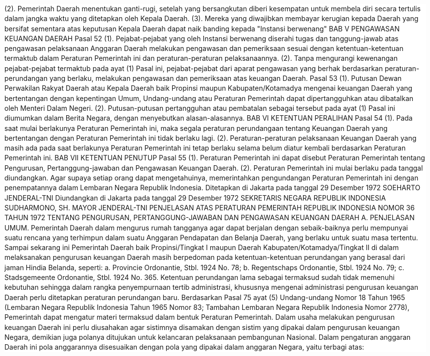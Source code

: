 (2). Pemerintah Daerah menentukan ganti-rugi, setelah yang bersangkutan diberi kesempatan untuk membela diri secara tertulis dalam jangka waktu yang ditetapkan oleh Kepala Daerah.
(3). Mereka yang diwajibkan membayar kerugian kepada Daerah yang bersifat sementara atas keputusan Kepala Daerah dapat naik banding kepada "Instansi berwenang"
BAB V PENGAWASAN KEUANGAN DAERAH
Pasal 52
(1). Pejabat-pejabat yang oleh Instansi berwenang diserahi tugas dan tanggung-jawab atas pengawasan pelaksanaan Anggaran Daerah melakukan pengawasan dan pemeriksaan sesuai dengan ketentuan-ketentuan termaktub dalam Peraturan Pemerintah ini dan peraturan-peraturan pelaksanaannya.
(2). Tanpa mengurangi kewenangan pejabat-pejabat termaktub pada ayat (1) Pasal ini, pejabat-pejabat dari aparat pengawasan yang berhak berdasarkan peraturan-perundangan yang berlaku, melakukan pengawasan dan pemeriksaan atas keuangan Daerah.
Pasal 53
(1). Putusan Dewan Perwakilan Rakyat Daerah atau Kepala Daerah baik Propinsi maupun Kabupaten/Kotamadya mengenai keuangan Daerah yang bertentangan dengan kepentingan Umum, Undang-undang atau Peraturan Pemerintah dapat dipertangguhkan atau dibatalkan oleh Menteri Dalam Negeri.
(2). Putusan-putusan pertangguhan atau pembatalan sebagai tersebut pada ayat (1) Pasal ini diumumkan dalam Berita Negara, dengan menyebutkan alasan-alasannya.
BAB VI KETENTUAN PERALIHAN
Pasal 54
(1). Pada saat mulai berlakunya Peraturan Pemerintah ini, maka segala peraturan perundangaan tentang Keuangan Daerah yang bertentangan dengan Peraturan Pemerintah ini tidak berlaku lagi.
(2). Peraturan-peraturan pelaksanaan Keuangan Daerah yang masih ada pada saat berlakunya Peraturan Pemerintah ini tetap berlaku selama belum diatur kembali berdasarkan Peraturan Pemerintah ini.
BAB VII KETENTUAN PENUTUP
Pasal 55
(1). Peraturan Pemerintah ini dapat disebut Peraturan Pemerintah tentang Pengurusan, Pertanggung-jawaban dan Pengawasan Keuangan Daerah.
(2). Peraturan Pemerintah ini mulai berlaku pada tanggal diundangkan. Agar supaya setiap orang dapat mengetahuinya, memerintahkan pengundangan Peraturan Pemerintah ini dengan penempatannya dalam Lembaran Negara Republik Indonesia. Ditetapkan di Jakarta pada tanggal 29 Desember 1972 SOEHARTO JENDERAL-TNI Diundangkan di Jakarta pada tanggal 29 Desember 1972 SEKRETARIS NEGARA REPUBLIK INDONESIA SUDHARMONO, SH. MAYOR JENDERAL-TNI PENJELASAN ATAS PERATURAN PEMERINTAH REPUBLIK INDONESIA NOMOR 36 TAHUN 1972 TENTANG PENGURUSAN, PERTANGGUNG-JAWABAN DAN PENGAWASAN KEUANGAN DAERAH A. PENJELASAN UMUM. Pemerintah Daerah dalam mengurus rumah tangganya agar dapat berjalan dengan sebaik-baiknya perlu mempunyai suatu rencana yang terhimpun dalam suatu Anggaran Pendapatan dan Belanja Daerah, yang berlaku untuk suatu masa tertentu. Sampai sekarang ini Pemerintah Daerah baik Propinsi/Tingkat I maupun Daerah Kabupaten/Kotamadya/Tingkat II di dalam melaksanakan pengurusan keuangan Daerah masih berpedoman pada ketentuan-ketentuan perundangan yang berasal dari jaman Hindia Belanda, seperti:
a. Provincie Ordonantie, Stbl. 1924 No. 78;
b. Regentschaps Ordonantie, Stbl. 1924 No. 79;
c. Stadsgemeente Ordonantie, Stbl. 1924 No. 365. Ketentuan perundangan lama sebagai termaksud sudah tidak memenuhi kebutuhan sehingga dalam rangka penyempurnaan tertib administrasi, khususnya mengenai administrasi pengurusan keuangan Daerah perlu ditetapkan peraturan perundangan baru. Berdasarkan Pasal 75 ayat (5) Undang-undang Nomor 18 Tahun 1965 (Lembaran Negara Republik Indonesia Tahun 1965 Nomor 83; Tambahan Lembaran Negara Republik Indonesia Nomor 2778), Pemerintah dapat mengatur materi termaksud dalam bentuk Peraturan Pemerintah. Dalam usaha melakukan pengurusan keuangan Daerah ini perlu diusahakan agar sistimnya disamakan dengan sistim yang dipakai dalam pengurusan keuangan Negara, demikian juga polanya ditujukan untuk kelancaran pelaksanaan pembangunan Nasional. Dalam pengaturan anggaran Daerah ini pola anggarannya disesuaikan dengan pola yang dipakai dalam anggaran Negara, yaitu terbagi atas: